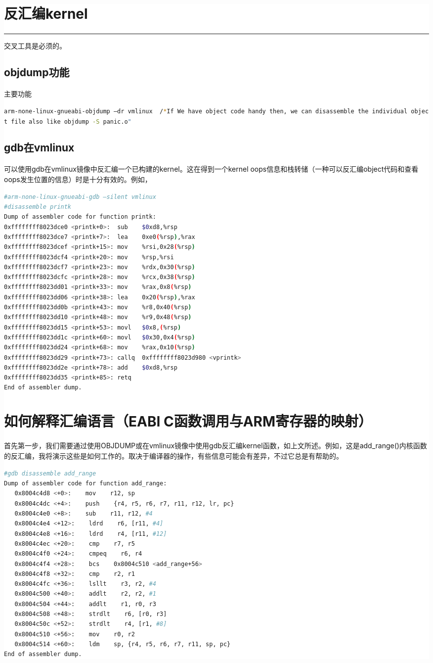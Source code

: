 # 反汇编kernel
---
交叉工具是必须的。

## objdump功能
主要功能
```bash
arm-none-linux-gnueabi-objdump –dr vmlinux  /*If We have object code handy then, we can disassemble the individual object file also like objdump -S panic.o"
```

## gdb在vmlinux
可以使用gdb在vmlinux镜像中反汇编一个已构建的kernel。这在得到一个kernel oops信息和栈转储（一种可以反汇编object代码和查看oops发生位置的信息）时是十分有效的。例如，
```bash
#arm-none-linux-gnueabi-gdb –silent vmlinux
#disassemble printk
Dump of assembler code for function printk:
0xffffffff8023dce0 <printk+0>:  sub    $0xd8,%rsp
0xffffffff8023dce7 <printk+7>:  lea    0xe0(%rsp),%rax
0xffffffff8023dcef <printk+15>: mov    %rsi,0x28(%rsp)
0xffffffff8023dcf4 <printk+20>: mov    %rsp,%rsi
0xffffffff8023dcf7 <printk+23>: mov    %rdx,0x30(%rsp)
0xffffffff8023dcfc <printk+28>: mov    %rcx,0x38(%rsp)
0xffffffff8023dd01 <printk+33>: mov    %rax,0x8(%rsp)
0xffffffff8023dd06 <printk+38>: lea    0x20(%rsp),%rax
0xffffffff8023dd0b <printk+43>: mov    %r8,0x40(%rsp)
0xffffffff8023dd10 <printk+48>: mov    %r9,0x48(%rsp)
0xffffffff8023dd15 <printk+53>: movl   $0x8,(%rsp)
0xffffffff8023dd1c <printk+60>: movl   $0x30,0x4(%rsp)
0xffffffff8023dd24 <printk+68>: mov    %rax,0x10(%rsp)
0xffffffff8023dd29 <printk+73>: callq  0xffffffff8023d980 <vprintk>
0xffffffff8023dd2e <printk+78>: add    $0xd8,%rsp
0xffffffff8023dd35 <printk+85>: retq   
End of assembler dump.
```

# 如何解释汇编语言（EABI C函数调用与ARM寄存器的映射）
首先第一步，我们需要通过使用OBJDUMP或在vmlinux镜像中使用gdb反汇编kernel函数，如上文所述。例如，这是add_range()内核函数的反汇编，我将演示这些是如何工作的。取决于编译器的操作，有些信息可能会有差异，不过它总是有帮助的。
```bash
#gdb disassemble add_range
Dump of assembler code for function add_range:
   0x8004c4d8 <+0>:    mov    r12, sp
   0x8004c4dc <+4>:    push    {r4, r5, r6, r7, r11, r12, lr, pc}
   0x8004c4e0 <+8>:    sub    r11, r12, #4
   0x8004c4e4 <+12>:    ldrd    r6, [r11, #4]
   0x8004c4e8 <+16>:    ldrd    r4, [r11, #12]
   0x8004c4ec <+20>:    cmp    r7, r5
   0x8004c4f0 <+24>:    cmpeq    r6, r4
   0x8004c4f4 <+28>:    bcs    0x8004c510 <add_range+56>
   0x8004c4f8 <+32>:    cmp    r2, r1
   0x8004c4fc <+36>:    lsllt    r3, r2, #4
   0x8004c500 <+40>:    addlt    r2, r2, #1
   0x8004c504 <+44>:    addlt    r1, r0, r3
   0x8004c508 <+48>:    strdlt    r6, [r0, r3]
   0x8004c50c <+52>:    strdlt    r4, [r1, #8]
   0x8004c510 <+56>:    mov    r0, r2
   0x8004c514 <+60>:    ldm    sp, {r4, r5, r6, r7, r11, sp, pc}
End of assembler dump.
```
